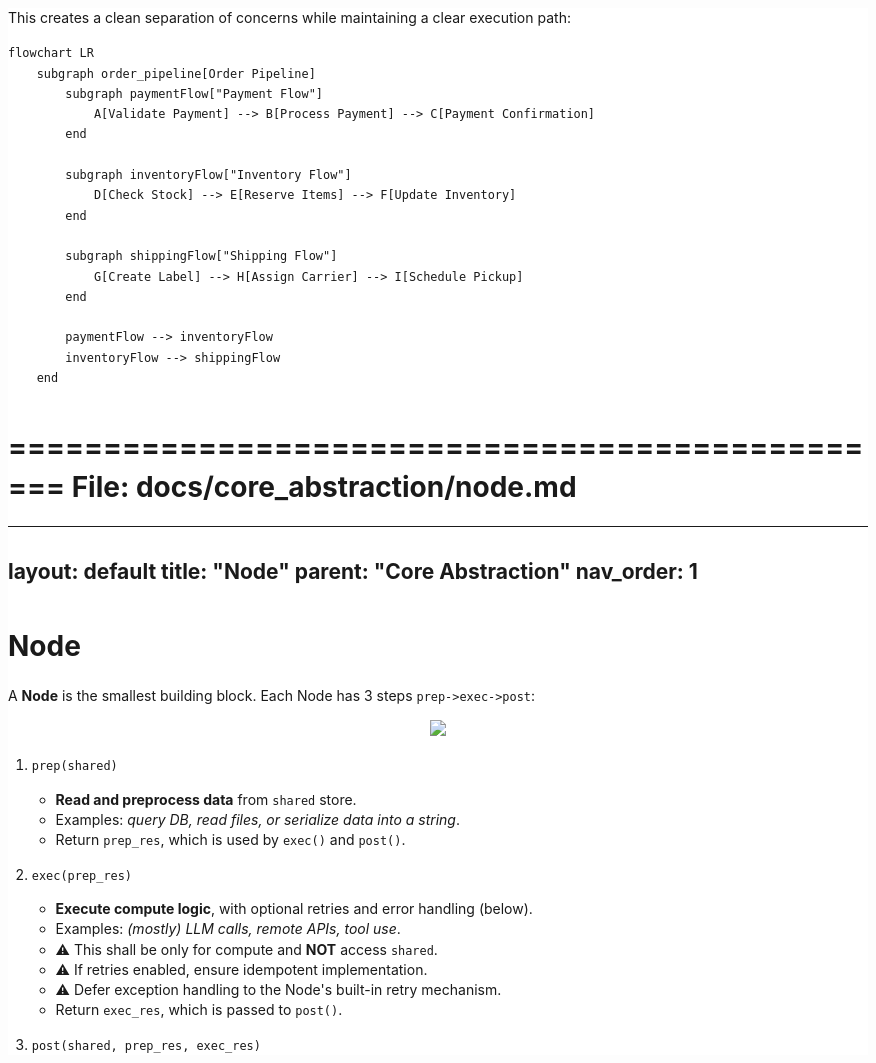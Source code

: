 This creates a clean separation of concerns while maintaining a clear execution path:

```mermaid
flowchart LR
    subgraph order_pipeline[Order Pipeline]
        subgraph paymentFlow["Payment Flow"]
            A[Validate Payment] --> B[Process Payment] --> C[Payment Confirmation]
        end

        subgraph inventoryFlow["Inventory Flow"]
            D[Check Stock] --> E[Reserve Items] --> F[Update Inventory]
        end

        subgraph shippingFlow["Shipping Flow"]
            G[Create Label] --> H[Assign Carrier] --> I[Schedule Pickup]
        end

        paymentFlow --> inventoryFlow
        inventoryFlow --> shippingFlow
    end
```

================================================
File: docs/core_abstraction/node.md
================================================
---
layout: default
title: "Node"
parent: "Core Abstraction"
nav_order: 1
---

# Node

A **Node** is the smallest building block. Each Node has 3 steps `prep->exec->post`:

<div align="center">
  <img src="https://github.com/the-pocket/.github/raw/main/assets/node.png?raw=true" width="400"/>
</div>

1. `prep(shared)`
   - **Read and preprocess data** from `shared` store. 
   - Examples: *query DB, read files, or serialize data into a string*.
   - Return `prep_res`, which is used by `exec()` and `post()`.

2. `exec(prep_res)`
   - **Execute compute logic**, with optional retries and error handling (below).
   - Examples: *(mostly) LLM calls, remote APIs, tool use*.
   - ⚠️ This shall be only for compute and **NOT** access `shared`.
   - ⚠️ If retries enabled, ensure idempotent implementation.
   - ⚠️ Defer exception handling to the Node's built-in retry mechanism.
   - Return `exec_res`, which is passed to `post()`.

3. `post(shared, prep_res, exec_res)`
